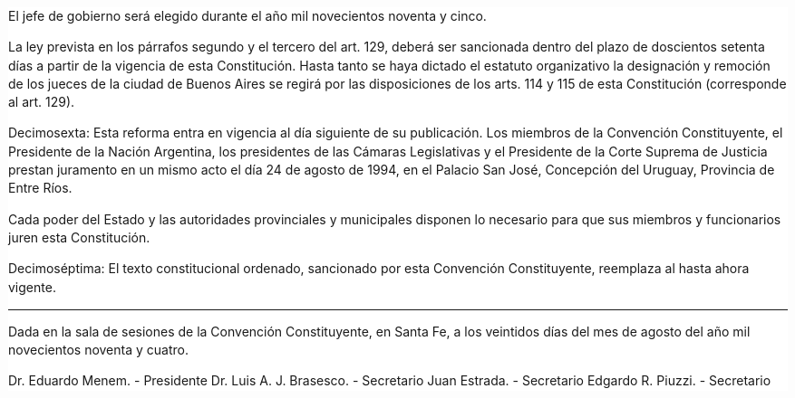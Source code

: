 El jefe de gobierno será elegido durante el año mil novecientos noventa y cinco.

La ley prevista en los párrafos segundo y el tercero del art. 129, deberá ser sancionada dentro del plazo de doscientos setenta días a partir de la vigencia de esta Constitución. Hasta tanto se haya dictado el estatuto organizativo la designación y remoción de los jueces de la ciudad de Buenos Aires se regirá por las disposiciones de los arts. 114 y 115 de esta Constitución (corresponde al art. 129).

Decimosexta: Esta reforma entra en vigencia al día siguiente de su publicación. Los miembros de la Convención Constituyente, el Presidente de la Nación Argentina, los presidentes de las Cámaras Legislativas y el Presidente de la Corte Suprema de Justicia prestan juramento en un mismo acto el día 24 de agosto de 1994, en el Palacio San José, Concepción del Uruguay, Provincia de Entre Ríos.

Cada poder del Estado y las autoridades provinciales y municipales disponen lo necesario para que sus miembros y funcionarios juren esta Constitución.

Decimoséptima: El texto constitucional ordenado, sancionado por esta Convención Constituyente, reemplaza al hasta ahora vigente.

---

Dada en la sala de sesiones de la Convención Constituyente, en Santa Fe, a los veintidos días del mes de agosto del año mil novecientos noventa y cuatro.

Dr. Eduardo Menem. - Presidente
Dr. Luis A. J. Brasesco. - Secretario
Juan Estrada. - Secretario
Edgardo R. Piuzzi. - Secretario
